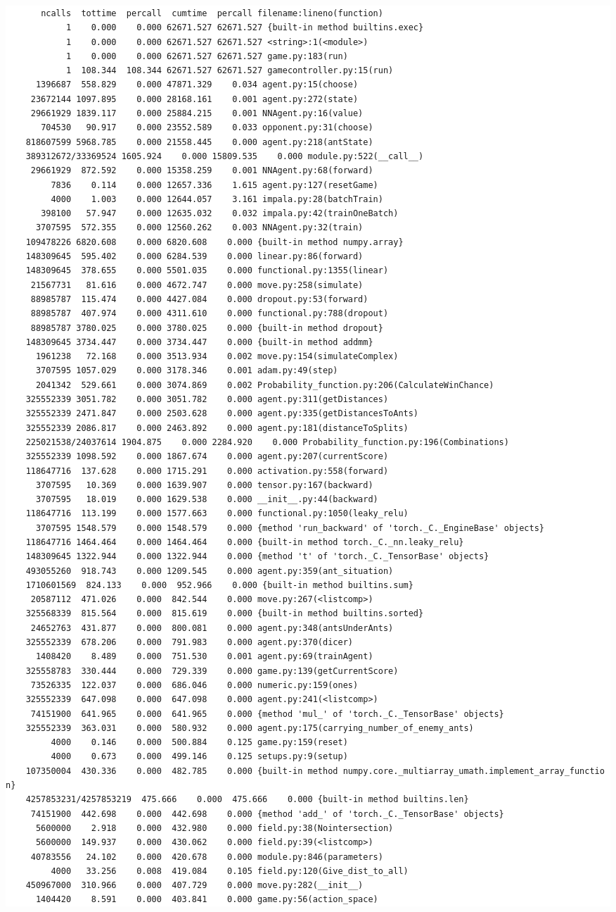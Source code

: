            ncalls  tottime  percall  cumtime  percall filename:lineno(function)
                1    0.000    0.000 62671.527 62671.527 {built-in method builtins.exec}
                1    0.000    0.000 62671.527 62671.527 <string>:1(<module>)
                1    0.000    0.000 62671.527 62671.527 game.py:183(run)
                1  108.344  108.344 62671.527 62671.527 gamecontroller.py:15(run)
          1396687  558.829    0.000 47871.329    0.034 agent.py:15(choose)
         23672144 1097.895    0.000 28168.161    0.001 agent.py:272(state)
         29661929 1839.117    0.000 25884.215    0.001 NNAgent.py:16(value)
           704530   90.917    0.000 23552.589    0.033 opponent.py:31(choose)
        818607599 5968.785    0.000 21558.445    0.000 agent.py:218(antState)
        389312672/33369524 1605.924    0.000 15809.535    0.000 module.py:522(__call__)
         29661929  872.592    0.000 15358.259    0.001 NNAgent.py:68(forward)
             7836    0.114    0.000 12657.336    1.615 agent.py:127(resetGame)
             4000    1.003    0.000 12644.057    3.161 impala.py:28(batchTrain)
           398100   57.947    0.000 12635.032    0.032 impala.py:42(trainOneBatch)
          3707595  572.355    0.000 12560.262    0.003 NNAgent.py:32(train)
        109478226 6820.608    0.000 6820.608    0.000 {built-in method numpy.array}
        148309645  595.402    0.000 6284.539    0.000 linear.py:86(forward)
        148309645  378.655    0.000 5501.035    0.000 functional.py:1355(linear)
         21567731   81.616    0.000 4672.747    0.000 move.py:258(simulate)
         88985787  115.474    0.000 4427.084    0.000 dropout.py:53(forward)
         88985787  407.974    0.000 4311.610    0.000 functional.py:788(dropout)
         88985787 3780.025    0.000 3780.025    0.000 {built-in method dropout}
        148309645 3734.447    0.000 3734.447    0.000 {built-in method addmm}
          1961238   72.168    0.000 3513.934    0.002 move.py:154(simulateComplex)
          3707595 1057.029    0.000 3178.346    0.001 adam.py:49(step)
          2041342  529.661    0.000 3074.869    0.002 Probability_function.py:206(CalculateWinChance)
        325552339 3051.782    0.000 3051.782    0.000 agent.py:311(getDistances)
        325552339 2471.847    0.000 2503.628    0.000 agent.py:335(getDistancesToAnts)
        325552339 2086.817    0.000 2463.892    0.000 agent.py:181(distanceToSplits)
        225021538/24037614 1904.875    0.000 2284.920    0.000 Probability_function.py:196(Combinations)
        325552339 1098.592    0.000 1867.674    0.000 agent.py:207(currentScore)
        118647716  137.628    0.000 1715.291    0.000 activation.py:558(forward)
          3707595   10.369    0.000 1639.907    0.000 tensor.py:167(backward)
          3707595   18.019    0.000 1629.538    0.000 __init__.py:44(backward)
        118647716  113.199    0.000 1577.663    0.000 functional.py:1050(leaky_relu)
          3707595 1548.579    0.000 1548.579    0.000 {method 'run_backward' of 'torch._C._EngineBase' objects}
        118647716 1464.464    0.000 1464.464    0.000 {built-in method torch._C._nn.leaky_relu}
        148309645 1322.944    0.000 1322.944    0.000 {method 't' of 'torch._C._TensorBase' objects}
        493055260  918.743    0.000 1209.545    0.000 agent.py:359(ant_situation)
        1710601569  824.133    0.000  952.966    0.000 {built-in method builtins.sum}
         20587112  471.026    0.000  842.544    0.000 move.py:267(<listcomp>)
        325568339  815.564    0.000  815.619    0.000 {built-in method builtins.sorted}
         24652763  431.877    0.000  800.081    0.000 agent.py:348(antsUnderAnts)
        325552339  678.206    0.000  791.983    0.000 agent.py:370(dicer)
          1408420    8.489    0.000  751.530    0.001 agent.py:69(trainAgent)
        325558783  330.444    0.000  729.339    0.000 game.py:139(getCurrentScore)
         73526335  122.037    0.000  686.046    0.000 numeric.py:159(ones)
        325552339  647.098    0.000  647.098    0.000 agent.py:241(<listcomp>)
         74151900  641.965    0.000  641.965    0.000 {method 'mul_' of 'torch._C._TensorBase' objects}
        325552339  363.031    0.000  580.932    0.000 agent.py:175(carrying_number_of_enemy_ants)
             4000    0.146    0.000  500.884    0.125 game.py:159(reset)
             4000    0.673    0.000  499.146    0.125 setups.py:9(setup)
        107350004  430.336    0.000  482.785    0.000 {built-in method numpy.core._multiarray_umath.implement_array_function}
        4257853231/4257853219  475.666    0.000  475.666    0.000 {built-in method builtins.len}
         74151900  442.698    0.000  442.698    0.000 {method 'add_' of 'torch._C._TensorBase' objects}
          5600000    2.918    0.000  432.980    0.000 field.py:38(Nointersection)
          5600000  149.937    0.000  430.062    0.000 field.py:39(<listcomp>)
         40783556   24.102    0.000  420.678    0.000 module.py:846(parameters)
             4000   33.256    0.008  419.084    0.105 field.py:120(Give_dist_to_all)
        450967000  310.966    0.000  407.729    0.000 move.py:282(__init__)
          1404420    8.591    0.000  403.841    0.000 game.py:56(action_space)